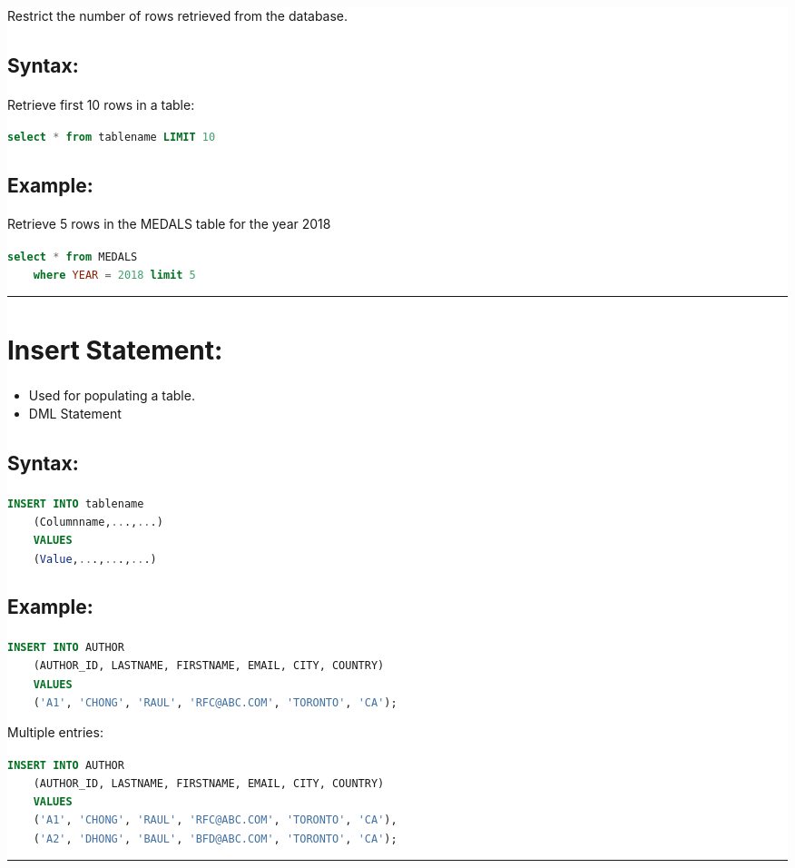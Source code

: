 Restrict the number of rows retrieved from the database.

## Syntax:

Retrieve first 10 rows in a table:

```sql
select * from tablename LIMIT 10
```
## Example:

Retrieve 5 rows in the MEDALS table for the year 2018
```sql
select * from MEDALS
    where YEAR = 2018 limit 5
```

---

# Insert Statement: 

* Used for populating a table.
* DML Statement

## Syntax:

```sql
INSERT INTO tablename
    (Columnname,...,...)
    VALUES
    (Value,...,...,...)
```

## Example:

```sql
INSERT INTO AUTHOR
    (AUTHOR_ID, LASTNAME, FIRSTNAME, EMAIL, CITY, COUNTRY)
    VALUES
    ('A1', 'CHONG', 'RAUL', 'RFC@ABC.COM', 'TORONTO', 'CA');
```

Multiple entries: 

```sql
INSERT INTO AUTHOR
    (AUTHOR_ID, LASTNAME, FIRSTNAME, EMAIL, CITY, COUNTRY)
    VALUES
    ('A1', 'CHONG', 'RAUL', 'RFC@ABC.COM', 'TORONTO', 'CA'),
    ('A2', 'DHONG', 'BAUL', 'BFD@ABC.COM', 'TORONTO', 'CA');
```

---
